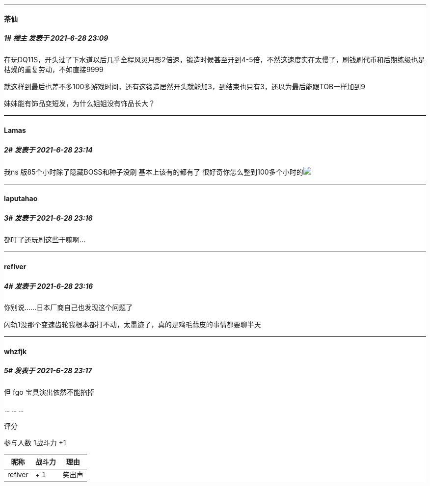 

*****

####  茶仙  
##### 1#       楼主       发表于 2021-6-28 23:09


在玩DQ11S，开头过了下水道以后几乎全程风灵月影2倍速，锻造时候甚至开到4-5倍，不然这速度实在太慢了，刷钱刷代币和后期练级也是枯燥的重复劳动，不如直接9999

就这样到最后也差不多100多游戏时间，还有这锻造居然开头就能加3，到结束也只有3，还以为最后能跟TOB一样加到9

妹妹能有饰品变短发，为什么姐姐没有饰品长大？


*****

####  Lamas  
##### 2#       发表于 2021-6-28 23:14


我ns 版85个小时除了隐藏BOSS和种子没刷 基本上该有的都有了 很好奇你怎么整到100多个小时的<img src="https://static.saraba1st.com/image/smiley/face2017/067.png" referrerpolicy="no-referrer">


*****

####  laputahao  
##### 3#       发表于 2021-6-28 23:16


都叮了还玩刷这些干嘛啊...


*****

####  refiver  
##### 4#       发表于 2021-6-28 23:16


你别说……日本厂商自己也发现这个问题了

闪轨1没那个变速齿轮我根本都打不动，太墨迹了，真的是鸡毛蒜皮的事情都要聊半天


*****

####  whzfjk  
##### 5#       发表于 2021-6-28 23:17


但 fgo 宝具演出依然不能掐掉


﹍﹍﹍

评分


 参与人数 1战斗力 +1

|昵称|战斗力|理由|
|----|---|---|
| refiver| + 1|笑出声|
